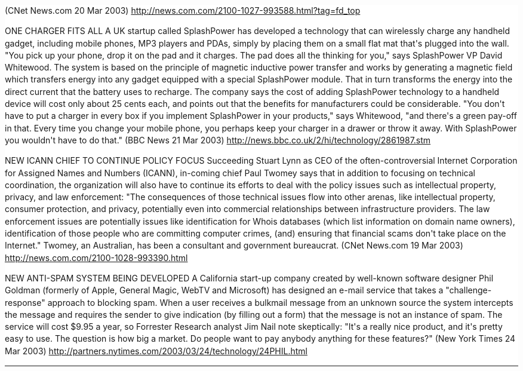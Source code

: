 (CNet News.com 20 Mar 2003)
http://news.com.com/2100-1027-993588.html?tag=fd_top

ONE CHARGER FITS ALL
A UK startup called SplashPower has developed a technology that can
wirelessly charge any handheld gadget, including mobile phones, MP3 players
and PDAs, simply by placing them on a small flat mat that's plugged into
the wall. "You pick up your phone, drop it on the pad and it charges. The
pad does all the thinking for you," says SplashPower VP David Whitewood.
The system is based on the principle of magnetic inductive power transfer
and works by generating a magnetic field which transfers energy into any
gadget equipped with a special SplashPower module. That in turn transforms
the energy into the direct current that the battery uses to recharge. The
company says the cost of adding SplashPower technology to a handheld device
will cost only about 25 cents each, and points out that the benefits for
manufacturers could be considerable. "You don't have to put a charger in
every box if you implement SplashPower in your products," says Whitewood,
"and there's a green pay-off in that. Every time you change your mobile
phone, you perhaps keep your charger in a drawer or throw it away. With
SplashPower you wouldn't have to do that." (BBC News 21 Mar 2003)
http://news.bbc.co.uk/2/hi/technology/2861987.stm

NEW ICANN CHIEF TO CONTINUE POLICY FOCUS
Succeeding Stuart Lynn as CEO of the often-controversial Internet
Corporation for Assigned Names and Numbers (ICANN), in-coming chief Paul
Twomey says that in addition to focusing on technical coordination, the
organization will also have to continue its efforts to deal with the policy
issues such as intellectual property, privacy, and law enforcement: "The
consequences of those technical issues flow into other arenas, like
intellectual property, consumer protection, and privacy, potentially even
into commercial relationships between infrastructure providers. The law
enforcement issues are potentially issues like identification for Whois
databases (which list information on domain name owners), identification of
those people who are committing computer crimes, (and) ensuring that
financial scams don't take place on the Internet." Twomey, an Australian,
has been a consultant and government bureaucrat. (CNet News.com 19 Mar 2003)
http://news.com.com/2100-1028-993390.html

NEW ANTI-SPAM SYSTEM BEING DEVELOPED
A California start-up company created by well-known software designer Phil
Goldman (formerly of Apple, General Magic, WebTV and Microsoft) has
designed an e-mail service that takes a "challenge-response" approach to
blocking spam. When a user receives a bulkmail message from an unknown
source the system intercepts the message and requires the sender to give
indication (by filling out a form) that the message is not an instance of
spam. The service will cost $9.95 a year, so Forrester Research analyst Jim
Nail note skeptically: "It's a really nice product, and it's pretty easy to
use. The question is how big a market. Do people want to pay anybody
anything for these features?" (New York Times 24 Mar 2003)
http://partners.nytimes.com/2003/03/24/technology/24PHIL.html

***
